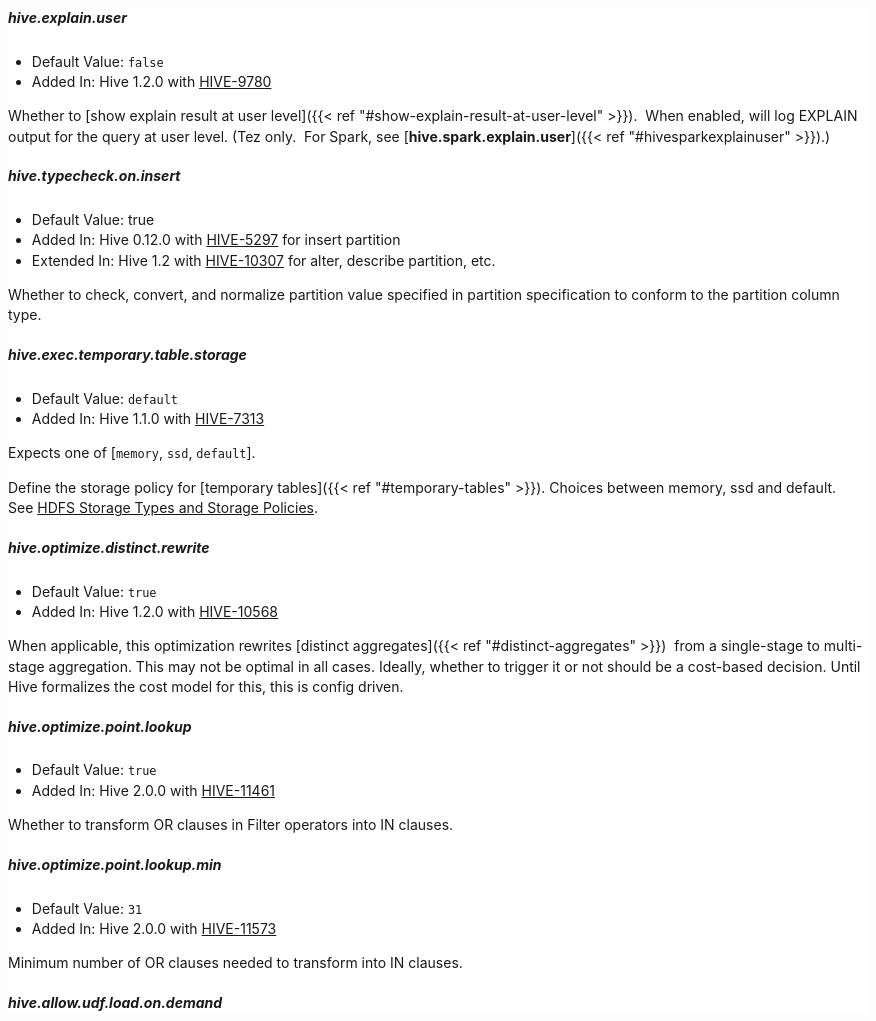 ##### **hive.explain.user**

* Default Value: `false`
* Added In: Hive 1.2.0 with [HIVE-9780](https://issues.apache.org/jira/browse/HIVE-9780)

Whether to [show explain result at user level]({{< ref "#show-explain-result-at-user-level" >}}).  When enabled, will log EXPLAIN output for the query at user level. (Tez only.  For Spark, see  [**hive.spark.explain.user**]({{< ref "#hivesparkexplainuser" >}}).)

##### **hive.typecheck.on.insert**

* Default Value: true
* Added In: Hive 0.12.0 with [HIVE-5297](https://issues.apache.org/jira/browse/HIVE-5297) for insert partition
* Extended In: Hive 1.2 with [HIVE-10307](https://issues.apache.org/jira/browse/HIVE-10307) for alter, describe partition, etc.

Whether to check, convert, and normalize partition value specified in partition specification to conform to the partition column type.

##### **hive.exec.temporary.table.storage**

* Default Value: `default`
* Added In: Hive 1.1.0 with [HIVE-7313](https://issues.apache.org/jira/browse/HIVE-7313)

Expects one of [`memory`, `ssd`, `default`].

Define the storage policy for [temporary tables]({{< ref "#temporary-tables" >}}). Choices between memory, ssd and default. See [HDFS Storage Types and Storage Policies](http://hadoop.apache.org/docs/r2.6.0/hadoop-project-dist/hadoop-hdfs/ArchivalStorage.html#Storage_Types_and_Storage_Policies).

##### **hive.optimize.distinct.rewrite**

* Default Value: `true`
* Added In: Hive 1.2.0 with [HIVE-10568](https://issues.apache.org/jira/browse/HIVE-10568)

When applicable, this optimization rewrites  [distinct aggregates]({{< ref "#distinct-aggregates" >}})  from a single-stage to multi-stage aggregation. This may not be optimal in all cases. Ideally, whether to trigger it or not should be a cost-based decision. Until Hive formalizes the cost model for this, this is config driven.

##### **hive.optimize.point.lookup**

* Default Value: `true`
* Added In: Hive 2.0.0 with [HIVE-11461](https://issues.apache.org/jira/browse/HIVE-11461)

Whether to transform OR clauses in Filter operators into IN clauses.

##### hive.optimize.point.lookup.min

* Default Value: `31`
* Added In: Hive 2.0.0 with [HIVE-11573](https://issues.apache.org/jira/browse/HIVE-11573?jql=text%20~%20%22hive.optimize.point.lookup.min%22)

Minimum number of OR clauses needed to transform into IN clauses.

##### **hive.allow.udf.load.on.demand**
